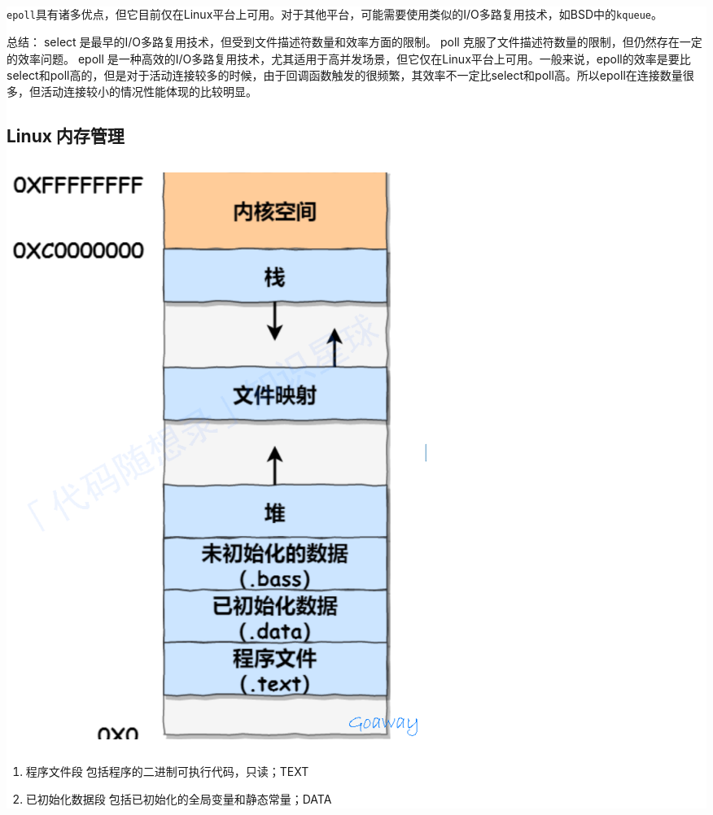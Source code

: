 `epoll`具有诸多优点，但它⽬前仅在Linux平台上可⽤。对于其他平台，可能需要使⽤类似的I/O多路复⽤技术，如BSD中的`kqueue`。

总结： select 是最早的I/O多路复⽤技术，但受到⽂件描述符数量和效率⽅⾯的限制。 poll 克服了⽂件描述符数量的限制，但仍然存在⼀定的效率问题。 epoll 是⼀种⾼效的I/O多路复⽤技术，尤其适⽤于⾼并发场景，但它仅在Linux平台上可⽤。⼀般来说，epoll的效率是要⽐select和poll⾼的，但是对于活动连接较多的时候，由于回调函数触发的很频繁，其效率不⼀定⽐select和poll⾼。所以epoll在连接数量很多，但活动连接较⼩的情况性能体现的⽐较明显。

## Linux 内存管理

![Linux 内存管理](./image/Linux%20内存管理.png)

1. 程序⽂件段
包括程序的⼆进制可执⾏代码，只读；TEXT

2. 已初始化数据段
包括已初始化的全局变量和静态常量；DATA
